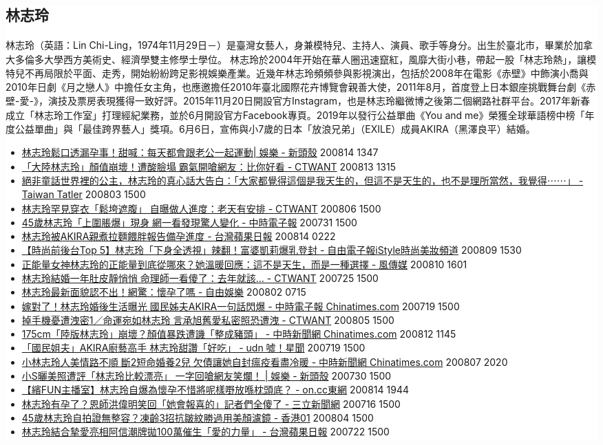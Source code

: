 ## 林志玲

林志玲（英語：Lin Chi-Ling，1974年11月29日－）是臺灣女藝人，身兼模特兒、主持人、演員、歌手等身分。出生於臺北市，畢業於加拿大多倫多大學西方美術史、經濟學雙主修學士學位。
林志玲於2004年开始在華人圈迅速竄紅，風靡大街小巷，帶起一股「林志玲熱」，讓模特兒不再局限於平面、走秀，開始紛紛跨足影視娛樂產業。近幾年林志玲頻頻參與影視演出，包括於2008年在電影《赤壁》中飾演小喬與2010年日劇《月之戀人》中擔任女主角，也應邀擔任2010年臺北國際花卉博覽會親善大使，2011年8月，首度登上日本銀座挑戰舞台劇《赤壁-愛-》，演技及票房表現獲得一致好評。2015年11月20日開設官方Instagram，也是林志玲繼微博之後第二個網路社群平台。2017年新春成立「林志玲工作室」打理經紀業務，並於6月開設官方Facebook專頁。2019年以發行公益單曲《You and me》榮獲全球華語榜中榜「年度公益單曲」與「最佳跨界藝人」獎項。6月6日，宣佈與小7歲的日本「放浪兄弟」（EXILE）成員AKIRA（黑澤良平）結婚。
- [林志玲鬆口透漏孕事！甜喊：每天都會跟老公一起運動| 娛樂 - 新頭殼](https://newtalk.tw/news/view/2020-08-14/450796 "林志玲鬆口透漏孕事！甜喊：每天都會跟老公一起運動| 娛樂 - 新頭殼") 200814 1347
- [「大陸林志玲」顏值崩壞！遭酸臉塌 霸氣開嗆網友：比你好看 - CTWANT](https://www.ctwant.com/article/67382 "「大陸林志玲」顏值崩壞！遭酸臉塌 霸氣開嗆網友：比你好看 - CTWANT") 200813 1315
- [絕非童話世界裡的公主，林志玲的真心話大告白：「大家都覺得這個是我天生的，但這不是天生的，也不是理所當然，我覺得⋯⋯」 - Taiwan Tatler](https://tw.asiatatler.com/society/%E7%B5%95%E9%9D%9E%E7%AB%A5%E8%A9%B1%E4%B8%96%E7%95%8C%E8%A3%A1%E7%9A%84%E5%85%AC%E4%B8%BB%E6%9E%97%E5%BF%97%E7%8E%B2%E7%9A%84%E7%9C%9F%E5%BF%83%E8%A9%B1%E5%A4%A7%E5%91%8A%E7%99%BD%E5%A4%A7%E5%AE%B6%E9%83%BD%E8%A6%BA%E5%BE%97%E9%80%99%E5%80%8B%E6%98%AF%E6%88%91%E5%A4%A9%E7%94%9F%E7%9A%84%E4%BD%86%E9%80%99%E4%B8%8D%E6%98%AF%E5%A4%A9%E7%94%9F%E7%9A%84%E4%B9%9F%E4%B8%8D%E6%98%AF%E7%90%86%E6%89%80%E7%95%B6%E7%84%B6%E6%88%91%E8%A6%BA%E5%BE%97 "絕非童話世界裡的公主，林志玲的真心話大告白：「大家都覺得這個是我天生的，但這不是天生的，也不是理所當然，我覺得⋯⋯」 - Taiwan Tatler") 200803 1500
- [林志玲罕見穿衣「鬆垮遮腹」 自曝做人進度：老天有安排 - CTWANT](https://www.ctwant.com/article/66021 "林志玲罕見穿衣「鬆垮遮腹」 自曝做人進度：老天有安排 - CTWANT") 200806 1500
- [45歲林志玲「上圍脹爆」現身 網一看發現驚人變化 - 中時電子報](https://www.chinatimes.com/realtimenews/20200731005350-260507 "45歲林志玲「上圍脹爆」現身 網一看發現驚人變化 - 中時電子報") 200731 1500
- [林志玲被AKIRA親煮拉麵餵胖報告備孕進度 - 台灣蘋果日報](https://tw.appledaily.com/entertainment/20200813/ZXQLNSW3NAOVGZGSOJMRGLU3W4/ "林志玲被AKIRA親煮拉麵餵胖報告備孕進度 - 台灣蘋果日報") 200814 0222
- [【時尚前後台Top 5】林志玲「下身全透視」辣翻！富婆凱莉爆乳登封 - 自由電子報iStyle時尚美妝頻道](https://istyle.ltn.com.tw/article/14222 "【時尚前後台Top 5】林志玲「下身全透視」辣翻！富婆凱莉爆乳登封 - 自由電子報iStyle時尚美妝頻道") 200809 1530
- [正能量女神林志玲的正能量到底從哪來？她溫暖回應：這不是天生，而是一種選擇 - 風傳媒](https://www.storm.mg/lifestyle/2930163 "正能量女神林志玲的正能量到底從哪來？她溫暖回應：這不是天生，而是一種選擇 - 風傳媒") 200810 1601
- [林志玲結婚一年肚皮靜悄悄 命理師一看傻了：去年就該… - CTWANT](https://www.ctwant.com/article/63882 "林志玲結婚一年肚皮靜悄悄 命理師一看傻了：去年就該… - CTWANT") 200725 1500
- [林志玲最新面貌認不出！網驚：懷孕了嗎 - 自由娛樂](https://ent.ltn.com.tw/news/breakingnews/3247082 "林志玲最新面貌認不出！網驚：懷孕了嗎 - 自由娛樂") 200802 0715
- [嫁對了！林志玲婚後生活曝光 國民姊夫AKIRA一句話閃爆 - 中時電子報 Chinatimes.com](https://www.chinatimes.com/realtimenews/20200719002376-260404 "嫁對了！林志玲婚後生活曝光 國民姊夫AKIRA一句話閃爆 - 中時電子報 Chinatimes.com") 200719 1500
- [掉手機憂遭洩密1／命運宛如林志玲 言承旭舊愛私密照恐遭洩 - CTWANT](https://www.ctwant.com/article/65798 "掉手機憂遭洩密1／命運宛如林志玲 言承旭舊愛私密照恐遭洩 - CTWANT") 200805 1500
- [175cm「陸版林志玲」崩壞？顏值暴跌遭譏「整成豬頭」 - 中時新聞網 Chinatimes.com](https://www.chinatimes.com/fashion/20200812003642-263903 "175cm「陸版林志玲」崩壞？顏值暴跌遭譏「整成豬頭」 - 中時新聞網 Chinatimes.com") 200812 1145
- [「國民姐夫」AKIRA廚藝高手 林志玲甜讚「好吃」 - udn 噓！星聞](https://stars.udn.com/star/story/10089/4713621 "「國民姐夫」AKIRA廚藝高手 林志玲甜讚「好吃」 - udn 噓！星聞") 200719 1500
- [小林志玲人美情路不順 斷2短命婚養2兒 欠債讓她自封瘟疫看盡冷暖 - 中時新聞網 Chinatimes.com](https://www.chinatimes.com/realtimenews/20200807000028-260404 "小林志玲人美情路不順 斷2短命婚養2兒 欠債讓她自封瘟疫看盡冷暖 - 中時新聞網 Chinatimes.com") 200807 2020
- [小S曬美照遭評「林志玲比較漂亮」 一字回嗆網友笑爛！ | 娛樂 - 新頭殼](https://newtalk.tw/news/view/2020-07-30/443552 "小S曬美照遭評「林志玲比較漂亮」 一字回嗆網友笑爛！ | 娛樂 - 新頭殼") 200730 1500
- [【繽FUN主播室】林志玲自爆為懷孕不惜將呢樣嘢放喺枕頭底？ - on.cc東網](https://hk.on.cc/hk/bkn/cnt/entertainment/20200814/bkn-20200814193537947-0814_00862_001.html "【繽FUN主播室】林志玲自爆為懷孕不惜將呢樣嘢放喺枕頭底？ - on.cc東網") 200814 1944
- [林志玲有孕了？恩師洪偉明笑回「她會報喜的」記者們全傻了 - 三立新聞網](https://star.setn.com/news/780901 "林志玲有孕了？恩師洪偉明笑回「她會報喜的」記者們全傻了 - 三立新聞網") 200716 1500
- [45歲林志玲自拍證無整容？凍齡3招抗皺紋勝過用美顏濾鏡 - 香港01](https://www.hk01.com/%E7%BE%8E%E5%AE%B9%E6%89%8B%E5%B8%B3/503238/45%E6%AD%B2%E6%9E%97%E5%BF%97%E7%8E%B2%E8%87%AA%E6%8B%8D%E8%AD%89%E7%84%A1%E6%95%B4%E5%AE%B9-%E5%87%8D%E9%BD%A13%E6%8B%9B%E6%8A%97%E7%9A%BA%E7%B4%8B%E5%8B%9D%E9%81%8E%E7%94%A8%E7%BE%8E%E9%A1%8F%E6%BF%BE%E9%8F%A1 "45歲林志玲自拍證無整容？凍齡3招抗皺紋勝過用美顏濾鏡 - 香港01") 200804 1500
- [林志玲結合摯愛亮相阿信潮牌拋100萬催生「愛的力量」 - 台灣蘋果日報](https://tw.appledaily.com/entertainment/20200722/YBUEZ3I3NU5K37ZE2SYITIXAAA/ "林志玲結合摯愛亮相阿信潮牌拋100萬催生「愛的力量」 - 台灣蘋果日報") 200722 1500
